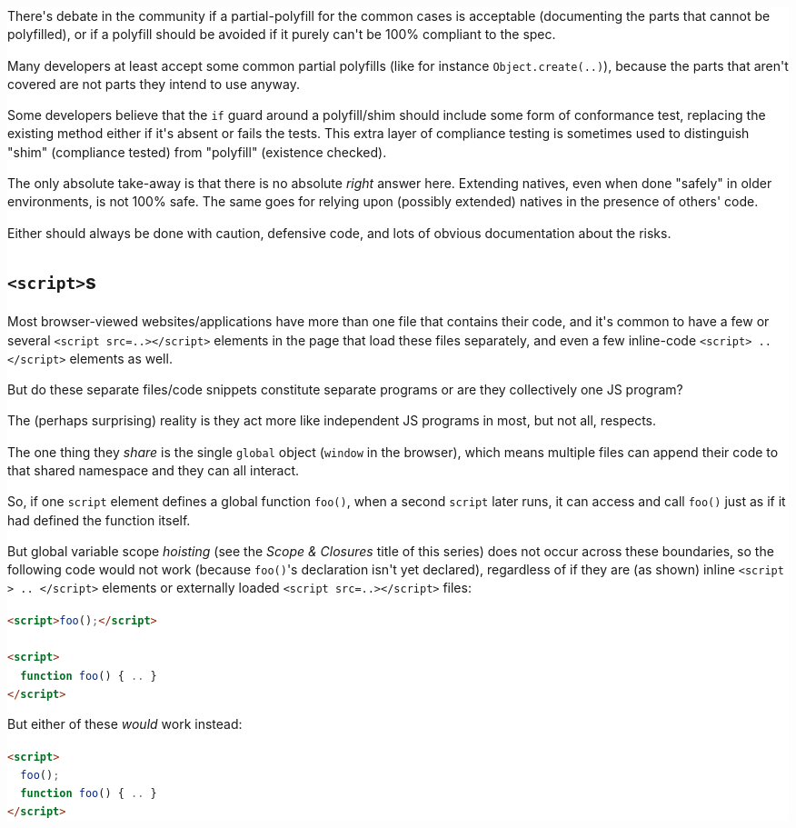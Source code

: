 There's debate in the community if a partial-polyfill for the common cases is acceptable (documenting the parts that cannot be polyfilled), or if a polyfill should be avoided if it purely can't be 100% compliant to the spec.

Many developers at least accept some common partial polyfills (like for instance `Object.create(..)`), because the parts that aren't covered are not parts they intend to use anyway.

Some developers believe that the `if` guard around a polyfill/shim should include some form of conformance test, replacing the existing method either if it's absent or fails the tests. This extra layer of compliance testing is sometimes used to distinguish "shim" (compliance tested) from "polyfill" (existence checked).

The only absolute take-away is that there is no absolute *right* answer here. Extending natives, even when done "safely" in older environments, is not 100% safe. The same goes for relying upon (possibly extended) natives in the presence of others' code.

Either should always be done with caution, defensive code, and lots of obvious documentation about the risks.

## `<script>`s

Most browser-viewed websites/applications have more than one file that contains their code, and it's common to have a few or several `<script src=..></script>` elements in the page that load these files separately, and even a few inline-code `<script> .. </script>` elements as well.

But do these separate files/code snippets constitute separate programs or are they collectively one JS program?

The (perhaps surprising) reality is they act more like independent JS programs in most, but not all, respects.

The one thing they *share* is the single `global` object (`window` in the browser), which means multiple files can append their code to that shared namespace and they can all interact.

So, if one `script` element defines a global function `foo()`, when a second `script` later runs, it can access and call `foo()` just as if it had defined the function itself.

But global variable scope *hoisting* (see the *Scope & Closures* title of this series) does not occur across these boundaries, so the following code would not work (because `foo()`'s declaration isn't yet declared), regardless of if they are (as shown) inline `<script> .. </script>` elements or externally loaded `<script src=..></script>` files:

```html
<script>foo();</script>

<script>
  function foo() { .. }
</script>
```

But either of these *would* work instead:

```html
<script>
  foo();
  function foo() { .. }
</script>
```
